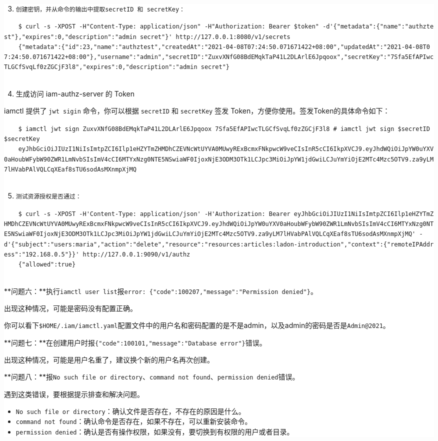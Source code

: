  3.     创建密钥，并从命令的输出中提取secretID 和 secretKey：

```
    $ curl -s -XPOST -H"Content-Type: application/json" -H"Authorization: Bearer $token" -d'{"metadata":{"name":"authztest"},"expires":0,"description":"admin secret"}' http://127.0.0.1:8080/v1/secrets
    {"metadata":{"id":23,"name":"authztest","createdAt":"2021-04-08T07:24:50.071671422+08:00","updatedAt":"2021-04-08T07:24:50.071671422+08:00"},"username":"admin","secretID":"ZuxvXNfG08BdEMqkTaP41L2DLArlE6Jpqoox","secretKey":"7Sfa5EfAPIwcTLGCfSvqLf0zZGCjF3l8","expires":0,"description":"admin secret"}
    

```

4.  生成访问 iam-authz-server 的 Token

iamctl 提供了 `jwt sigin` 命令，你可以根据 `secretID` 和 `secretKey` 签发 Token，方便你使用。签发Token的具体命令如下：

```
    $ iamctl jwt sign ZuxvXNfG08BdEMqkTaP41L2DLArlE6Jpqoox 7Sfa5EfAPIwcTLGCfSvqLf0zZGCjF3l8 # iamctl jwt sign $secretID $secretKey
    eyJhbGciOiJIUzI1NiIsImtpZCI6Ilp1eHZYTmZHMDhCZEVNcWtUYVA0MUwyRExBcmxFNkpwcW9veCIsInR5cCI6IkpXVCJ9.eyJhdWQiOiJpYW0uYXV0aHoubWFybW90ZWR1LmNvbSIsImV4cCI6MTYxNzg0NTE5NSwiaWF0IjoxNjE3ODM3OTk1LCJpc3MiOiJpYW1jdGwiLCJuYmYiOjE2MTc4Mzc5OTV9.za9yLM7lHVabPAlVQLCqXEaf8sTU6sodAsMXnmpXjMQ
    

```

 5.     测试资源授权是否通过：

```
    $ curl -s -XPOST -H'Content-Type: application/json' -H'Authorization: Bearer eyJhbGciOiJIUzI1NiIsImtpZCI6Ilp1eHZYTmZHMDhCZEVNcWtUYVA0MUwyRExBcmxFNkpwcW9veCIsInR5cCI6IkpXVCJ9.eyJhdWQiOiJpYW0uYXV0aHoubWFybW90ZWR1LmNvbSIsImV4cCI6MTYxNzg0NTE5NSwiaWF0IjoxNjE3ODM3OTk1LCJpc3MiOiJpYW1jdGwiLCJuYmYiOjE2MTc4Mzc5OTV9.za9yLM7lHVabPAlVQLCqXEaf8sTU6sodAsMXnmpXjMQ' -d'{"subject":"users:maria","action":"delete","resource":"resources:articles:ladon-introduction","context":{"remoteIPAddress":"192.168.0.5"}}' http://127.0.0.1:9090/v1/authz
    {"allowed":true}
    

```

**问题六：**执行`iamctl user list`报`error: {"code":100207,"message":"Permission denied"}`。

出现这种情况，可能是密码没有配置正确。

你可以看下`$HOME/.iam/iamctl.yaml`配置文件中的用户名和密码配置的是不是admin，以及admin的密码是否是`Admin@2021`。

**问题七：**在创建用户时报`{"code":100101,"message":"Database error"}`错误。

出现这种情况，可能是用户名重了，建议换个新的用户名再次创建。

**问题八：**报`No such file or directory`、`command not found`、`permission denied`错误。

遇到这类错误，要根据提示排查和解决问题。

* `No such file or directory`：确认文件是否存在，不存在的原因是什么。
* `command not found`：确认命令是否存在，如果不存在，可以重新安装命令。
* `permission denied`：确认是否有操作权限，如果没有，要切换到有权限的用户或者目录。

